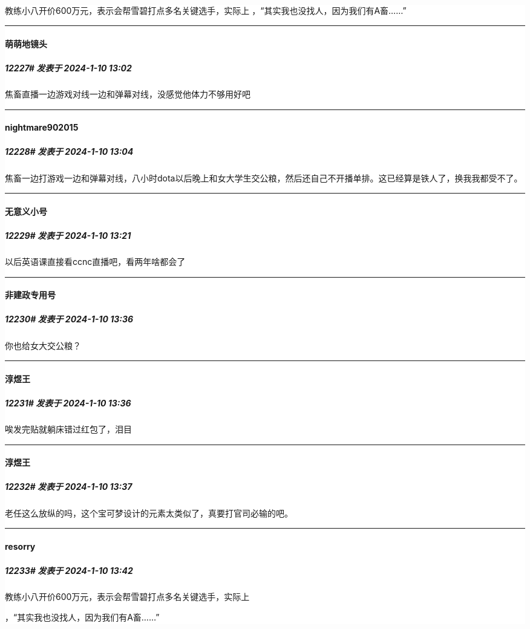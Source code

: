 教练小八开价600万元，表示会帮雪碧打点多名关键选手，实际上
，“其实我也没找人，因为我们有A畜……”

*****

####  萌萌地镜头  
##### 12227#       发表于 2024-1-10 13:02

焦畜直播一边游戏对线一边和弹幕对线，没感觉他体力不够用好吧


*****

####  nightmare902015  
##### 12228#       发表于 2024-1-10 13:04

焦畜一边打游戏一边和弹幕对线，八小时dota以后晚上和女大学生交公粮，然后还自己不开播单排。这已经算是铁人了，换我我都受不了。


*****

####  无意义小号  
##### 12229#       发表于 2024-1-10 13:21

以后英语课直接看ccnc直播吧，看两年啥都会了


*****

####  非建政专用号  
##### 12230#       发表于 2024-1-10 13:36

你也给女大交公粮？

*****

####  淳煜王  
##### 12231#       发表于 2024-1-10 13:36

唉发完贴就躺床错过红包了，泪目

*****

####  淳煜王  
##### 12232#       发表于 2024-1-10 13:37

老任这么放纵的吗，这个宝可梦设计的元素太类似了，真要打官司必输的吧。

*****

####  resorry  
##### 12233#       发表于 2024-1-10 13:42

教练小八开价600万元，表示会帮雪碧打点多名关键选手，实际上

，“其实我也没找人，因为我们有A畜……”
